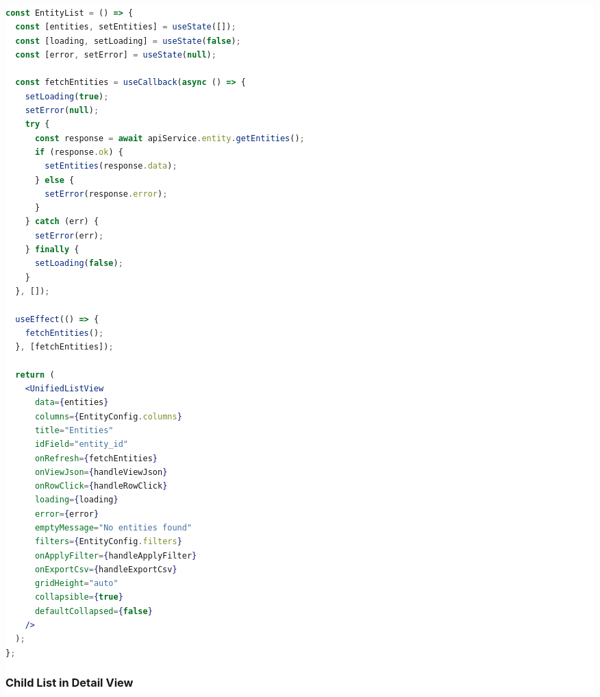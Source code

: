 ```jsx
const EntityList = () => {
  const [entities, setEntities] = useState([]);
  const [loading, setLoading] = useState(false);
  const [error, setError] = useState(null);
  
  const fetchEntities = useCallback(async () => {
    setLoading(true);
    setError(null);
    try {
      const response = await apiService.entity.getEntities();
      if (response.ok) {
        setEntities(response.data);
      } else {
        setError(response.error);
      }
    } catch (err) {
      setError(err);
    } finally {
      setLoading(false);
    }
  }, []);
  
  useEffect(() => {
    fetchEntities();
  }, [fetchEntities]);
  
  return (
    <UnifiedListView
      data={entities}
      columns={EntityConfig.columns}
      title="Entities"
      idField="entity_id"
      onRefresh={fetchEntities}
      onViewJson={handleViewJson}
      onRowClick={handleRowClick}
      loading={loading}
      error={error}
      emptyMessage="No entities found"
      filters={EntityConfig.filters}
      onApplyFilter={handleApplyFilter}
      onExportCsv={handleExportCsv}
      gridHeight="auto"
      collapsible={true}
      defaultCollapsed={false}
    />
  );
};
```

### Child List in Detail View
